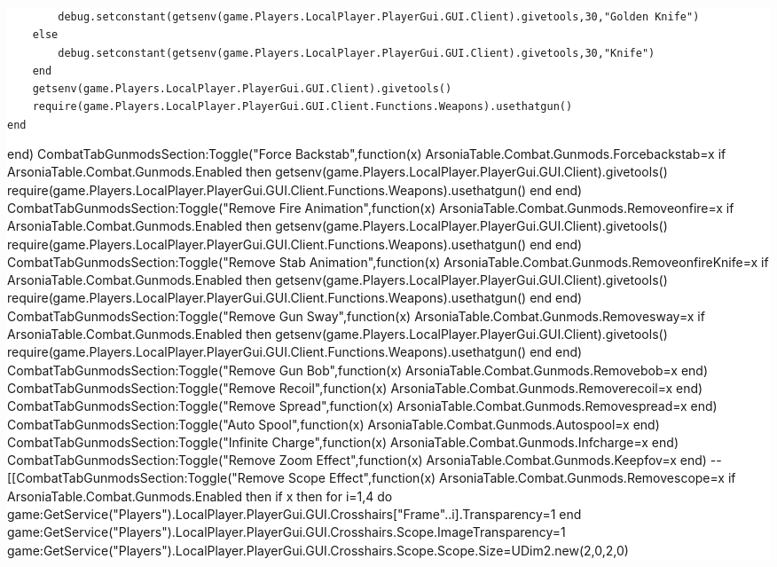             debug.setconstant(getsenv(game.Players.LocalPlayer.PlayerGui.GUI.Client).givetools,30,"Golden Knife")
        else
            debug.setconstant(getsenv(game.Players.LocalPlayer.PlayerGui.GUI.Client).givetools,30,"Knife")
        end
        getsenv(game.Players.LocalPlayer.PlayerGui.GUI.Client).givetools()
        require(game.Players.LocalPlayer.PlayerGui.GUI.Client.Functions.Weapons).usethatgun()
    end
end)
CombatTabGunmodsSection:Toggle("Force Backstab",function(x)
    ArsoniaTable.Combat.Gunmods.Forcebackstab=x
    if ArsoniaTable.Combat.Gunmods.Enabled then
        getsenv(game.Players.LocalPlayer.PlayerGui.GUI.Client).givetools()
        require(game.Players.LocalPlayer.PlayerGui.GUI.Client.Functions.Weapons).usethatgun()
    end
end)
CombatTabGunmodsSection:Toggle("Remove Fire Animation",function(x)
    ArsoniaTable.Combat.Gunmods.Removeonfire=x
    if ArsoniaTable.Combat.Gunmods.Enabled then
        getsenv(game.Players.LocalPlayer.PlayerGui.GUI.Client).givetools()
        require(game.Players.LocalPlayer.PlayerGui.GUI.Client.Functions.Weapons).usethatgun()
    end
end)
CombatTabGunmodsSection:Toggle("Remove Stab Animation",function(x)
    ArsoniaTable.Combat.Gunmods.RemoveonfireKnife=x
    if ArsoniaTable.Combat.Gunmods.Enabled then
        getsenv(game.Players.LocalPlayer.PlayerGui.GUI.Client).givetools()
        require(game.Players.LocalPlayer.PlayerGui.GUI.Client.Functions.Weapons).usethatgun()
    end
end)
CombatTabGunmodsSection:Toggle("Remove Gun Sway",function(x)
    ArsoniaTable.Combat.Gunmods.Removesway=x
    if ArsoniaTable.Combat.Gunmods.Enabled then
        getsenv(game.Players.LocalPlayer.PlayerGui.GUI.Client).givetools()
        require(game.Players.LocalPlayer.PlayerGui.GUI.Client.Functions.Weapons).usethatgun()
    end
end)
CombatTabGunmodsSection:Toggle("Remove Gun Bob",function(x)
    ArsoniaTable.Combat.Gunmods.Removebob=x
end)
CombatTabGunmodsSection:Toggle("Remove Recoil",function(x)
    ArsoniaTable.Combat.Gunmods.Removerecoil=x
end)
CombatTabGunmodsSection:Toggle("Remove Spread",function(x)
    ArsoniaTable.Combat.Gunmods.Removespread=x
end)
CombatTabGunmodsSection:Toggle("Auto Spool",function(x)
    ArsoniaTable.Combat.Gunmods.Autospool=x
end)
CombatTabGunmodsSection:Toggle("Infinite Charge",function(x)
    ArsoniaTable.Combat.Gunmods.Infcharge=x
end)
CombatTabGunmodsSection:Toggle("Remove Zoom Effect",function(x)
    ArsoniaTable.Combat.Gunmods.Keepfov=x
end)
--[[CombatTabGunmodsSection:Toggle("Remove Scope Effect",function(x)
    ArsoniaTable.Combat.Gunmods.Removescope=x
    if ArsoniaTable.Combat.Gunmods.Enabled then
        if x then
            for i=1,4 do
                game:GetService("Players").LocalPlayer.PlayerGui.GUI.Crosshairs["Frame"..i].Transparency=1
            end
            game:GetService("Players").LocalPlayer.PlayerGui.GUI.Crosshairs.Scope.ImageTransparency=1
            game:GetService("Players").LocalPlayer.PlayerGui.GUI.Crosshairs.Scope.Scope.Size=UDim2.new(2,0,2,0)